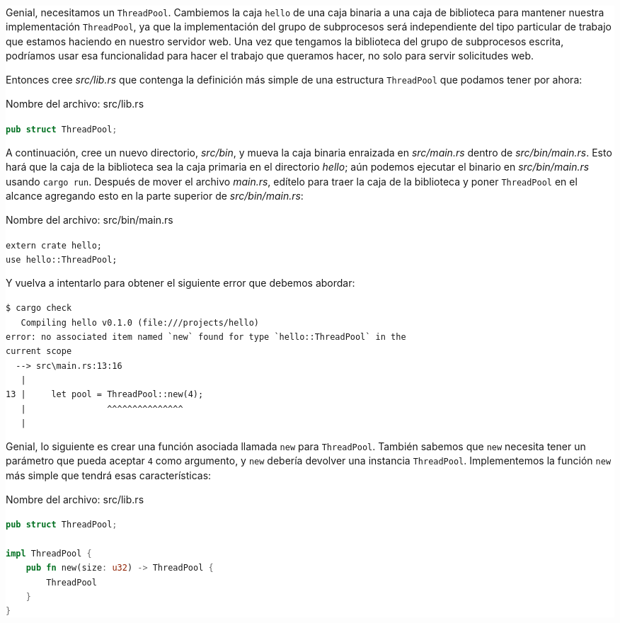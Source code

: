 Genial, necesitamos un `ThreadPool`. Cambiemos la caja `hello` de una caja binaria a una caja 
de biblioteca para mantener nuestra implementación `ThreadPool`, ya que la implementación del 
grupo de subprocesos será independiente del tipo particular de trabajo que estamos haciendo en 
nuestro servidor web. Una vez que tengamos la biblioteca del grupo de subprocesos escrita, podríamos 
usar esa funcionalidad para hacer el trabajo que queramos hacer, no solo para servir solicitudes web.

Entonces cree *src/lib.rs* que contenga la definición más simple de una estructura `ThreadPool` 
que podamos tener por ahora:

<span class="filename">Nombre del archivo: src/lib.rs</span>

```rust
pub struct ThreadPool;
```

A continuación, cree un nuevo directorio, *src/bin*, y mueva la caja binaria enraizada en *src/main.rs* 
dentro de *src/bin/main.rs*. Esto hará que la caja de la biblioteca sea la caja primaria en el 
directorio *hello*; aún podemos ejecutar el binario en *src/bin/main.rs* usando `cargo run`. Después 
de mover el archivo *main.rs*, edítelo para traer la caja de la biblioteca y poner `ThreadPool` en el 
alcance agregando esto en la parte superior de *src/bin/main.rs*:

<span class="filename">Nombre del archivo: src/bin/main.rs</span>

```rust,ignore
extern crate hello;
use hello::ThreadPool;
```

Y vuelva a intentarlo para obtener el siguiente error que debemos abordar:

```text
$ cargo check
   Compiling hello v0.1.0 (file:///projects/hello)
error: no associated item named `new` found for type `hello::ThreadPool` in the
current scope
  --> src\main.rs:13:16
   |
13 |     let pool = ThreadPool::new(4);
   |                ^^^^^^^^^^^^^^^
   |
```

Genial, lo siguiente es crear una función asociada llamada `new` para `ThreadPool`. También sabemos 
que `new` necesita tener un parámetro que pueda aceptar `4` como argumento, y `new` debería devolver 
una instancia `ThreadPool`. Implementemos la función `new` más simple que tendrá esas características:

<span class="filename">Nombre del archivo: src/lib.rs</span>

```rust
pub struct ThreadPool;

impl ThreadPool {
    pub fn new(size: u32) -> ThreadPool {
        ThreadPool
    }
}
```
